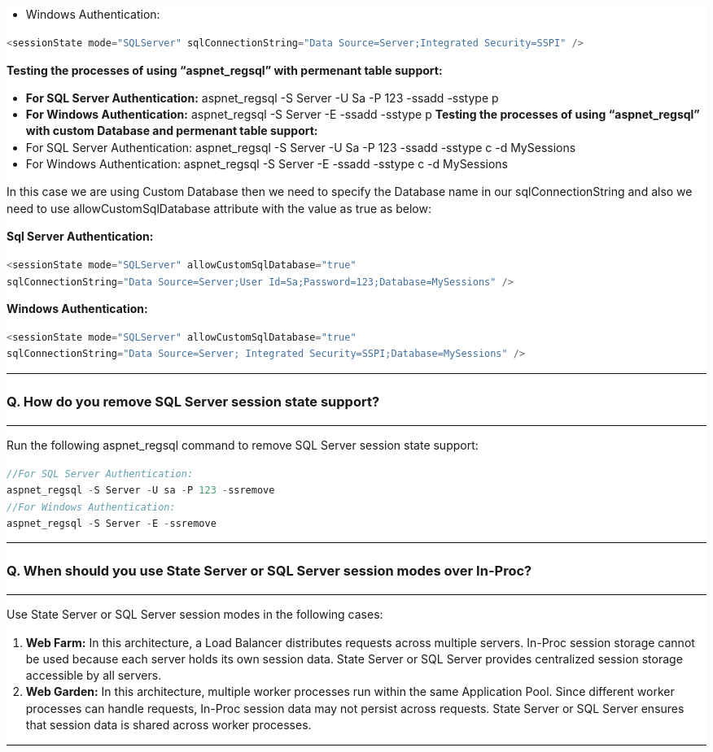- Windows Authentication:

```c#
<sessionState mode="SQLServer" sqlConnectionString="Data Source=Server;Integrated Security=SSPI" />
```

**Testing the processes of using “aspnet_regsql” with permenant table support:**

- **For SQL Server Authentication:** aspnet_regsql -S Server -U Sa -P 123 -ssadd -sstype p
- **For Windows Authentication:** aspnet_regsql -S Server -E -ssadd -sstype p
  **Testing the processes of using “aspnet_regsql” with custom Database and permenant table support:**
- For SQL Server Authentication: aspnet_regsql -S Server -U Sa -P 123 -ssadd -sstype c -d MySessions
- For Windows Authentication: aspnet_regsql -S Server -E -ssadd -sstype c -d MySessions

In this case we are using Custom Database then we need to specify the Database name in our sqlConnectionString and also we need to use allowCustomSqlDatabase attribute with the value as true as below:

**Sql Server Authentication:**

```C#
<sessionState mode="SQLServer" allowCustomSqlDatabase="true"
sqlConnectionString="Data Source=Server;User Id=Sa;Password=123;Database=MySessions" />
```

**Windows Authentication:**

```C#
<sessionState mode="SQLServer" allowCustomSqlDatabase="true"
sqlConnectionString="Data Source=Server; Integrated Security=SSPI;Database=MySessions" />
```

---

### Q. How do you remove SQL Server session state support?

---

Run the following aspnet_regsql command to remove SQL Server session state support:

```C#
//For SQL Server Authentication:
aspnet_regsql -S Server -U sa -P 123 -ssremove
//For Windows Authentication:
aspnet_regsql -S Server -E -ssremove
```

---

### Q. When should you use State Server or SQL Server session modes over In-Proc?

---

Use State Server or SQL Server session modes in the following cases:

1. **Web Farm:** In this architecture, a Load Balancer distributes requests across multiple servers. In-Proc session storage cannot be used because each server holds its own session data. State Server or SQL Server provides centralized session storage accessible by all servers.
2. **Web Garden:** In this architecture, multiple worker processes run within the same Application Pool. Since different worker processes can handle requests, In-Proc session data may not persist across requests. State Server or SQL Server ensures that session data is shared across worker processes.

---